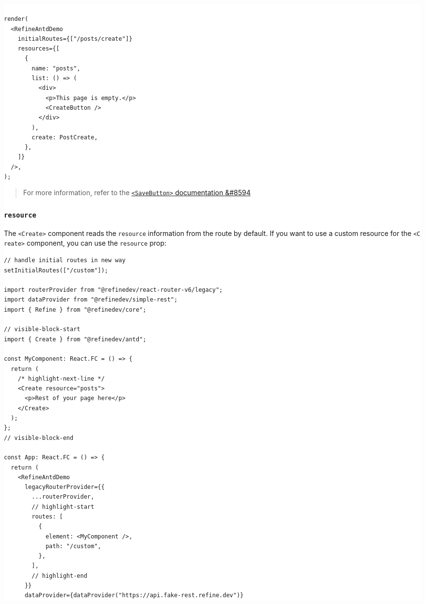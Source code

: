 ```tsx live disableScroll previewHeight=280px url=http://localhost:3000/posts/create

render(
  <RefineAntdDemo
    initialRoutes={["/posts/create"]}
    resources={[
      {
        name: "posts",
        list: () => (
          <div>
            <p>This page is empty.</p>
            <CreateButton />
          </div>
        ),
        create: PostCreate,
      },
    ]}
  />,
);
```

> For more information, refer to the [`<SaveButton>` documentation &#8594](/docs/ui-integrations/ant-design/components/buttons/save-button)

### `resource`

The `<Create>` component reads the `resource` information from the route by default. If you want to use a custom resource for the `<Create>` component, you can use the `resource` prop:

```tsx live disableScroll previewHeight=280px url=http://localhost:3000/custom
// handle initial routes in new way
setInitialRoutes(["/custom"]);

import routerProvider from "@refinedev/react-router-v6/legacy";
import dataProvider from "@refinedev/simple-rest";
import { Refine } from "@refinedev/core";

// visible-block-start
import { Create } from "@refinedev/antd";

const MyComponent: React.FC = () => {
  return (
    /* highlight-next-line */
    <Create resource="posts">
      <p>Rest of your page here</p>
    </Create>
  );
};
// visible-block-end

const App: React.FC = () => {
  return (
    <RefineAntdDemo
      legacyRouterProvider={{
        ...routerProvider,
        // highlight-start
        routes: [
          {
            element: <MyComponent />,
            path: "/custom",
          },
        ],
        // highlight-end
      }}
      dataProvider={dataProvider("https://api.fake-rest.refine.dev")}
```

[save-button]: /docs/ui-integrations/ant-design/components/buttons/save-button